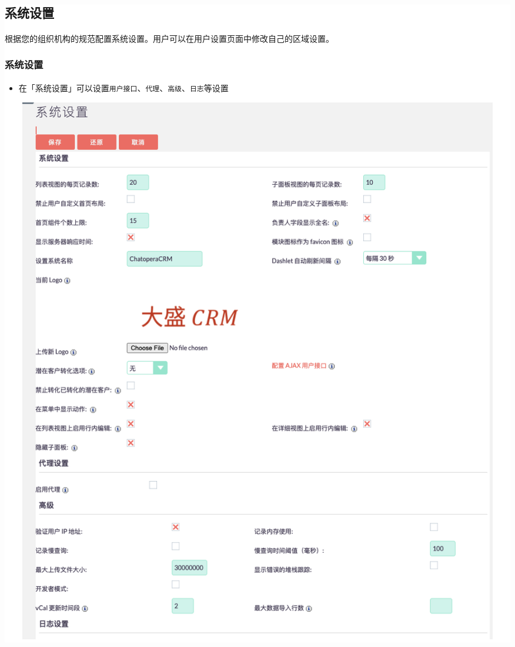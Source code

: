 ## 系统设置
根据您的组织机构的规范配置系统设置。用户可以在用户设置页面中修改自己的区域设置。

### 系统设置
- 在「系统设置」可以设置`用户接口`、`代理`、`高级`、`日志`等设置
<p align="center">
    <img width="800" src="../../images/products/dscrm/260.png" alt="" />
</p>
